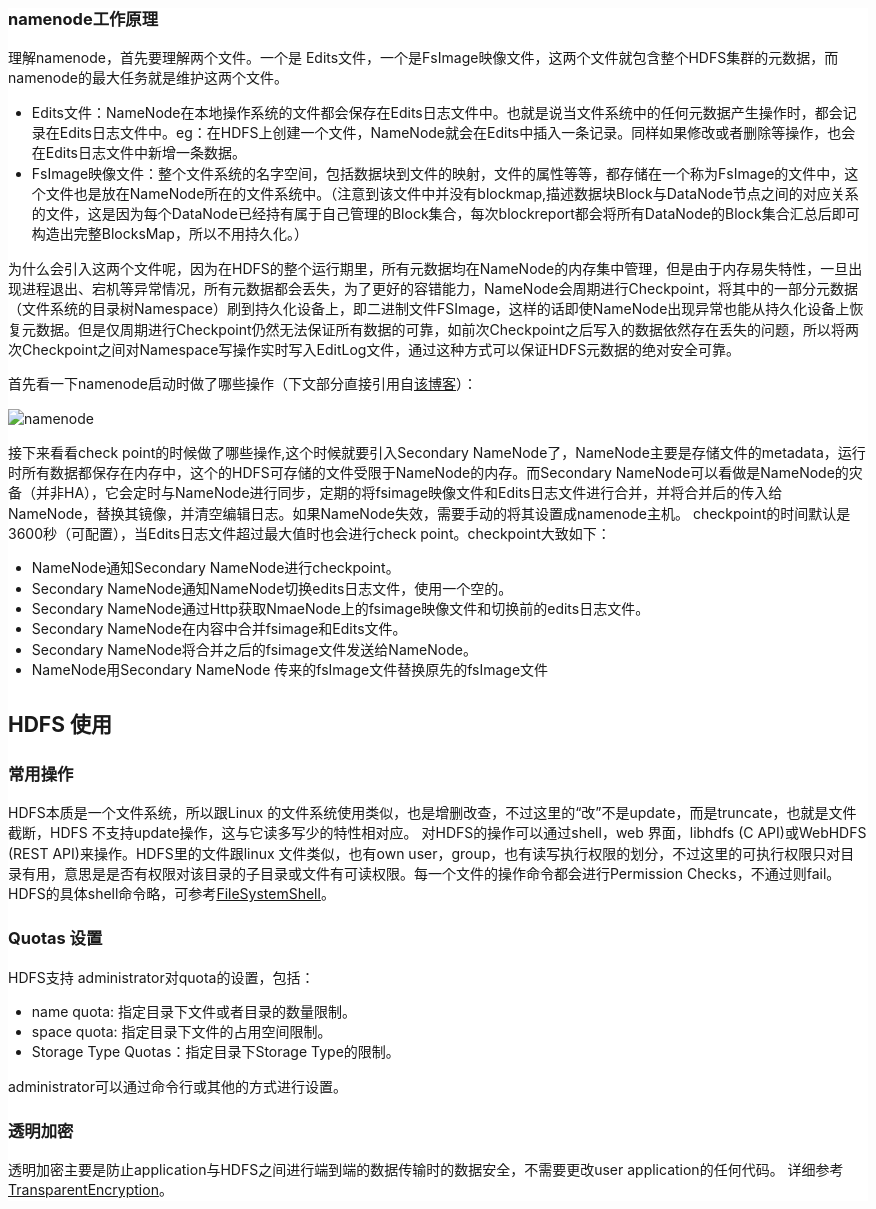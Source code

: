 ### namenode工作原理

理解namenode，首先要理解两个文件。一个是 Edits文件，一个是FsImage映像文件，这两个文件就包含整个HDFS集群的元数据，而namenode的最大任务就是维护这两个文件。
- Edits文件：NameNode在本地操作系统的文件都会保存在Edits日志文件中。也就是说当文件系统中的任何元数据产生操作时，都会记录在Edits日志文件中。eg：在HDFS上创建一个文件，NameNode就会在Edits中插入一条记录。同样如果修改或者删除等操作，也会在Edits日志文件中新增一条数据。
- FsImage映像文件：整个文件系统的名字空间，包括数据块到文件的映射，文件的属性等等，都存储在一个称为FsImage的文件中，这个文件也是放在NameNode所在的文件系统中。（注意到该文件中并没有blockmap,描述数据块Block与DataNode节点之间的对应关系的文件，这是因为每个DataNode已经持有属于自己管理的Block集合，每次blockreport都会将所有DataNode的Block集合汇总后即可构造出完整BlocksMap，所以不用持久化。）

为什么会引入这两个文件呢，因为在HDFS的整个运行期里，所有元数据均在NameNode的内存集中管理，但是由于内存易失特性，一旦出现进程退出、宕机等异常情况，所有元数据都会丢失，为了更好的容错能力，NameNode会周期进行Checkpoint，将其中的一部分元数据（文件系统的目录树Namespace）刷到持久化设备上，即二进制文件FSImage，这样的话即使NameNode出现异常也能从持久化设备上恢复元数据。但是仅周期进行Checkpoint仍然无法保证所有数据的可靠，如前次Checkpoint之后写入的数据依然存在丢失的问题，所以将两次Checkpoint之间对Namespace写操作实时写入EditLog文件，通过这种方式可以保证HDFS元数据的绝对安全可靠。

首先看一下namenode启动时做了哪些操作（下文部分直接引用自[该博客](http://blog.csdn.net/mmd0308/article/details/74674524)）：

![namenode](https://raw.githubusercontent.com/zhangchenchen/zhangchenchen.github.io/hexo/images/20180201163924-namenode.jpg)

接下来看看check point的时候做了哪些操作,这个时候就要引入Secondary NameNode了，NameNode主要是存储文件的metadata，运行时所有数据都保存在内存中，这个的HDFS可存储的文件受限于NameNode的内存。而Secondary NameNode可以看做是NameNode的灾备（并非HA），它会定时与NameNode进行同步，定期的将fsimage映像文件和Edits日志文件进行合并，并将合并后的传入给NameNode，替换其镜像，并清空编辑日志。如果NameNode失效，需要手动的将其设置成namenode主机。
checkpoint的时间默认是3600秒（可配置），当Edits日志文件超过最大值时也会进行check point。checkpoint大致如下：
- NameNode通知Secondary NameNode进行checkpoint。
- Secondary NameNode通知NameNode切换edits日志文件，使用一个空的。
- Secondary NameNode通过Http获取NmaeNode上的fsimage映像文件和切换前的edits日志文件。
- Secondary NameNode在内容中合并fsimage和Edits文件。
- Secondary NameNode将合并之后的fsimage文件发送给NameNode。
- NameNode用Secondary NameNode 传来的fsImage文件替换原先的fsImage文件

## HDFS 使用


### 常用操作

HDFS本质是一个文件系统，所以跟Linux 的文件系统使用类似，也是增删改查，不过这里的“改”不是update，而是truncate，也就是文件截断，HDFS 不支持update操作，这与它读多写少的特性相对应。
对HDFS的操作可以通过shell，web 界面，libhdfs (C API)或WebHDFS (REST API)来操作。HDFS里的文件跟linux 文件类似，也有own user，group，也有读写执行权限的划分，不过这里的可执行权限只对目录有用，意思是是否有权限对该目录的子目录或文件有可读权限。每一个文件的操作命令都会进行Permission Checks，不通过则fail。
HDFS的具体shell命令略，可参考[FileSystemShell](https://hadoop.apache.org/docs/stable/hadoop-project-dist/hadoop-common/FileSystemShell.html)。

### Quotas 设置

HDFS支持 administrator对quota的设置，包括：
- name quota: 指定目录下文件或者目录的数量限制。
- space quota: 指定目录下文件的占用空间限制。
- Storage Type Quotas：指定目录下Storage Type的限制。

administrator可以通过命令行或其他的方式进行设置。

### 透明加密

透明加密主要是防止application与HDFS之间进行端到端的数据传输时的数据安全，不需要更改user application的任何代码。
详细参考[TransparentEncryption](https://hadoop.apache.org/docs/stable/hadoop-project-dist/hadoop-hdfs/TransparentEncryption.html)。
